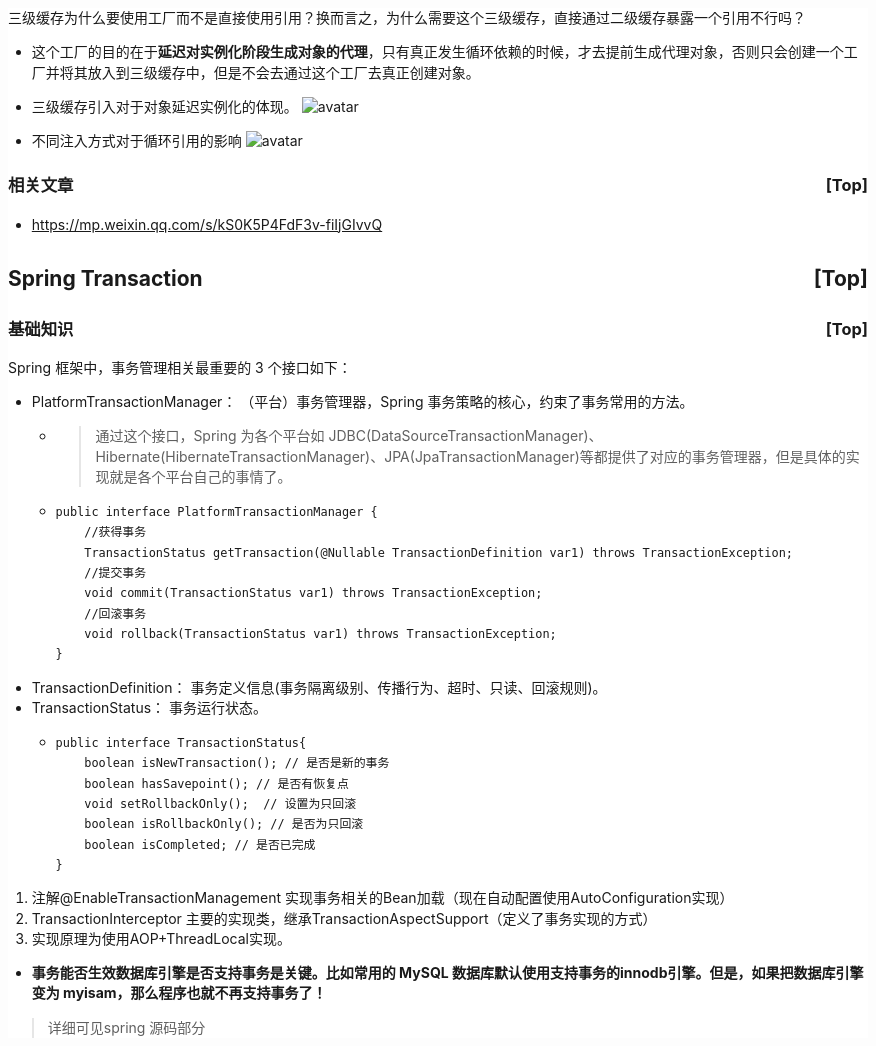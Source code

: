 三级缓存为什么要使用工厂而不是直接使用引用？换而言之，为什么需要这个三级缓存，直接通过二级缓存暴露一个引用不行吗？
- 这个工厂的目的在于**延迟对实例化阶段生成对象的代理**，只有真正发生循环依赖的时候，才去提前生成代理对象，否则只会创建一个工厂并将其放入到三级缓存中，但是不会去通过这个工厂去真正创建对象。
  
- 三级缓存引入对于对象延迟实例化的体现。
![avatar](https://github.com/rbmonster/learning-note/blob/master/src/main/java/com/four/picture/iocAutowire.jpg)

- 不同注入方式对于循环引用的影响
![avatar](https://github.com/rbmonster/learning-note/blob/master/src/main/java/com/four/picture/iocAutowire3.jpg)

### <a name="10">相关文章</a><a style="float:right;text-decoration:none;" href="#index">[Top]</a>
- https://mp.weixin.qq.com/s/kS0K5P4FdF3v-fiIjGIvvQ

## <a name="11">Spring Transaction</a><a style="float:right;text-decoration:none;" href="#index">[Top]</a>

### <a name="12">基础知识</a><a style="float:right;text-decoration:none;" href="#index">[Top]</a>
Spring 框架中，事务管理相关最重要的 3 个接口如下：
- PlatformTransactionManager： （平台）事务管理器，Spring 事务策略的核心，约束了事务常用的方法。
  - > 通过这个接口，Spring 为各个平台如 JDBC(DataSourceTransactionManager)、Hibernate(HibernateTransactionManager)、JPA(JpaTransactionManager)等都提供了对应的事务管理器，但是具体的实现就是各个平台自己的事情了。
  - ```
    public interface PlatformTransactionManager {
        //获得事务
        TransactionStatus getTransaction(@Nullable TransactionDefinition var1) throws TransactionException;
        //提交事务
        void commit(TransactionStatus var1) throws TransactionException;
        //回滚事务
        void rollback(TransactionStatus var1) throws TransactionException;
    }
    ```
- TransactionDefinition： 事务定义信息(事务隔离级别、传播行为、超时、只读、回滚规则)。
- TransactionStatus： 事务运行状态。
  - ```
    public interface TransactionStatus{
        boolean isNewTransaction(); // 是否是新的事务
        boolean hasSavepoint(); // 是否有恢复点
        void setRollbackOnly();  // 设置为只回滚
        boolean isRollbackOnly(); // 是否为只回滚
        boolean isCompleted; // 是否已完成
    }
    ```

1. 注解@EnableTransactionManagement 实现事务相关的Bean加载（现在自动配置使用AutoConfiguration实现）
2. TransactionInterceptor 主要的实现类，继承TransactionAspectSupport（定义了事务实现的方式）
3. 实现原理为使用AOP+ThreadLocal实现。

- **事务能否生效数据库引擎是否支持事务是关键。比如常用的 MySQL 数据库默认使用支持事务的innodb引擎。但是，如果把数据库引擎变为 myisam，那么程序也就不再支持事务了！**
> 详细可见spring 源码部分

